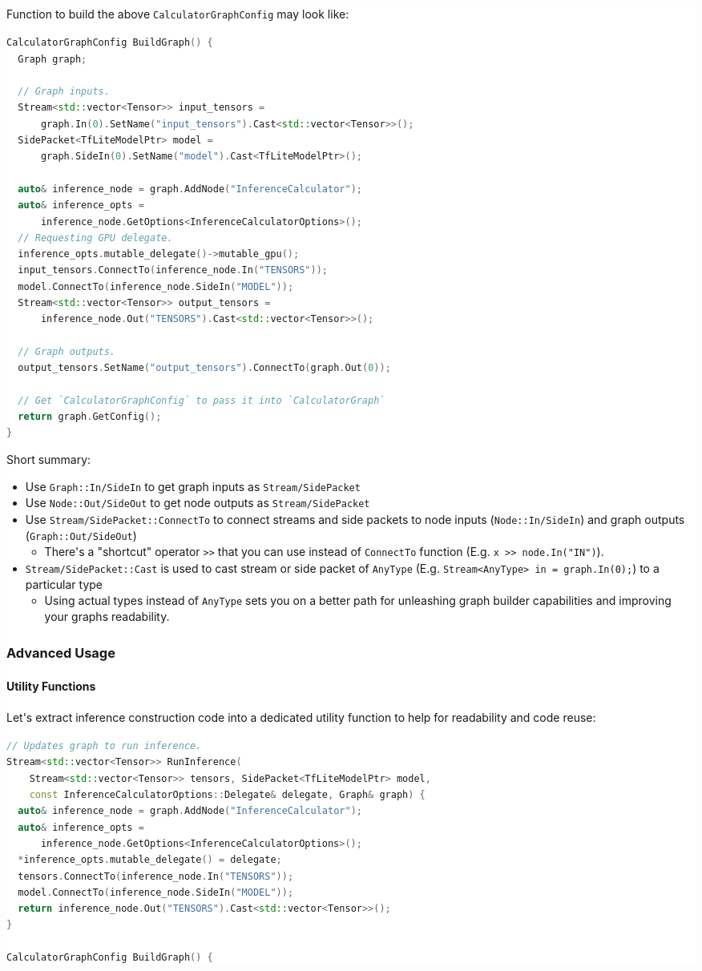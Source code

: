 Function to build the above `CalculatorGraphConfig` may look like:

```c++
CalculatorGraphConfig BuildGraph() {
  Graph graph;

  // Graph inputs.
  Stream<std::vector<Tensor>> input_tensors =
      graph.In(0).SetName("input_tensors").Cast<std::vector<Tensor>>();
  SidePacket<TfLiteModelPtr> model =
      graph.SideIn(0).SetName("model").Cast<TfLiteModelPtr>();

  auto& inference_node = graph.AddNode("InferenceCalculator");
  auto& inference_opts =
      inference_node.GetOptions<InferenceCalculatorOptions>();
  // Requesting GPU delegate.
  inference_opts.mutable_delegate()->mutable_gpu();
  input_tensors.ConnectTo(inference_node.In("TENSORS"));
  model.ConnectTo(inference_node.SideIn("MODEL"));
  Stream<std::vector<Tensor>> output_tensors =
      inference_node.Out("TENSORS").Cast<std::vector<Tensor>>();

  // Graph outputs.
  output_tensors.SetName("output_tensors").ConnectTo(graph.Out(0));

  // Get `CalculatorGraphConfig` to pass it into `CalculatorGraph`
  return graph.GetConfig();
}
```

Short summary:

*   Use `Graph::In/SideIn` to get graph inputs as `Stream/SidePacket`
*   Use `Node::Out/SideOut` to get node outputs as `Stream/SidePacket`
*   Use `Stream/SidePacket::ConnectTo` to connect streams and side packets to
    node inputs (`Node::In/SideIn`) and graph outputs (`Graph::Out/SideOut`)
    *   There's a "shortcut" operator `>>` that you can use instead of
        `ConnectTo` function (E.g. `x >> node.In("IN")`).
*   `Stream/SidePacket::Cast` is used to cast stream or side packet of `AnyType`
    (E.g. `Stream<AnyType> in = graph.In(0);`) to a particular type
    *   Using actual types instead of `AnyType` sets you on a better path for
        unleashing graph builder capabilities and improving your graphs
        readability.

### Advanced Usage

#### Utility Functions

Let's extract inference construction code into a dedicated utility function to
help for readability and code reuse:

```c++
// Updates graph to run inference.
Stream<std::vector<Tensor>> RunInference(
    Stream<std::vector<Tensor>> tensors, SidePacket<TfLiteModelPtr> model,
    const InferenceCalculatorOptions::Delegate& delegate, Graph& graph) {
  auto& inference_node = graph.AddNode("InferenceCalculator");
  auto& inference_opts =
      inference_node.GetOptions<InferenceCalculatorOptions>();
  *inference_opts.mutable_delegate() = delegate;
  tensors.ConnectTo(inference_node.In("TENSORS"));
  model.ConnectTo(inference_node.SideIn("MODEL"));
  return inference_node.Out("TENSORS").Cast<std::vector<Tensor>>();
}

CalculatorGraphConfig BuildGraph() {
```